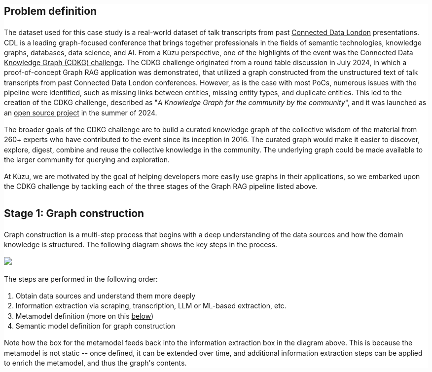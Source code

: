 ## Problem definition

The dataset used for this case study is a real-world dataset of talk transcripts from past [Connected Data London](https://www.connected-data.london/) presentations.
CDL is a leading graph-focused conference that brings together professionals in the fields of semantic technologies,
knowledge graphs, databases, data science, and AI. From a Kùzu perspective, one of the highlights of the event was the
[Connected Data Knowledge Graph (CDKG) challenge](https://2024.connected-data.london/talks/the-connected-data-knowledge-graph-a-knowledge-graph-for-the-community-by-the-community/).
The CDKG challenge originated from
a round table discussion in July 2024, in which a proof-of-concept Graph RAG application was demonstrated, that
utilized a graph constructed from the unstructured text of
talk transcripts from past Connected Data London conferences. However, as is the case with most PoCs, numerous issues with the pipeline were identified,
such as missing links between entities, missing entity types, and duplicate entities. This led to the creation of the CDKG challenge,
described as "*A Knowledge Graph for the community by the community*", and it was launched as an
[open source project](https://github.com/Connected-Data/cdkg-challenge) in the summer of 2024.

The broader [goals](https://github.com/Connected-Data/cdkg-challenge?tab=readme-ov-file#our-vision)
of the CDKG challenge are to build a curated knowledge graph of the collective wisdom of the material
from 260+ experts who have contributed to the event since its inception in 2016. The curated graph would
make it easier to discover, explore, digest, combine and reuse the collective knowledge in the community.
The underlying graph could be made available to the larger community for querying and exploration.

At Kùzu, we are motivated by the goal of helping developers more easily use graphs in their applications,
so we embarked upon the CDKG challenge by tackling each of the three stages of the Graph RAG pipeline
listed above.

## Stage 1: Graph construction

Graph construction is a multi-step process that begins with a deep understanding of the data
sources and how the domain knowledge is structured. The following diagram shows the key steps in the process.

<Image src="/img/kuzu-cdkg/cdl-graph-construction.png" />

The steps are performed in the following order:

1. Obtain data sources and understand them more deeply
2. Information extraction via scraping, transcription, LLM or ML-based extraction, etc.
3. Metamodel definition (more on this [below](#metamodel))
4. Semantic model definition for graph construction

Note how the box for the metamodel feeds back into the information extraction box in the diagram above.
This is because the metamodel is not static -- once defined, it can be extended over time, and additional
information extraction steps can be applied to enrich the metamodel, and thus the graph's contents.
